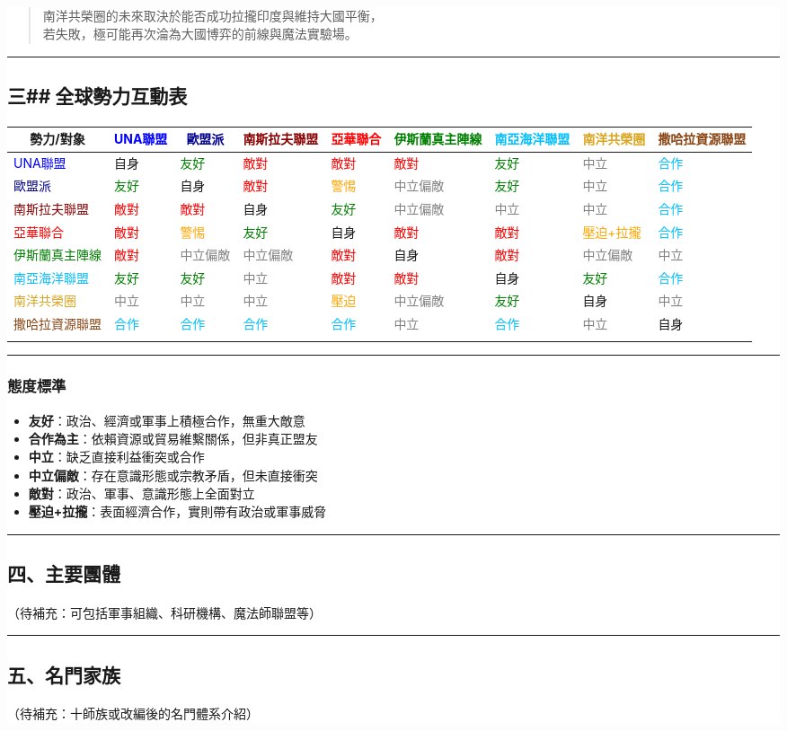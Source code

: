 > 南洋共榮圈的未來取決於能否成功拉攏印度與維持大國平衡，  
> 若失敗，極可能再次淪為大國博弈的前線與魔法實驗場。



---

## 三## 全球勢力互動表

| 勢力/對象                                          | <span style="color:blue">UNA聯盟</span>     | <span style="color:darkblue">歐盟派</span>   | <span style="color:darkred">南斯拉夫聯盟</span> | <span style="color:red">亞華聯合</span>       | <span style="color:green">伊斯蘭真主陣線</span> | <span style="color:deepskyblue">南亞海洋聯盟</span> | <span style="color:goldenrod">南洋共榮圈</span> | <span style="color:saddlebrown">撒哈拉資源聯盟</span> |
| ---------------------------------------------- | ----------------------------------------- | ----------------------------------------- | ----------------------------------------- | ----------------------------------------- | ---------------------------------------- | --------------------------------------------- | ------------------------------------------ | ---------------------------------------------- |
| <span style="color:blue">UNA聯盟</span>          | 自身                                        | <span style="color:green">友好</span>       | <span style="color:red">敵對</span>         | <span style="color:red">敵對</span>         | <span style="color:red">敵對</span>        | <span style="color:green">友好</span>           | <span style="color:gray">中立</span>         | <span style="color:deepskyblue">合作</span>      |
| <span style="color:darkblue">歐盟派</span>        | <span style="color:green">友好</span>       | 自身                                        | <span style="color:red">敵對</span>         | <span style="color:orange">警惕</span>      | <span style="color:gray">中立偏敵</span>     | <span style="color:green">友好</span>           | <span style="color:gray">中立</span>         | <span style="color:deepskyblue">合作</span>      |
| <span style="color:darkred">南斯拉夫聯盟</span>      | <span style="color:red">敵對</span>         | <span style="color:red">敵對</span>         | 自身                                        | <span style="color:green">友好</span>       | <span style="color:gray">中立偏敵</span>     | <span style="color:gray">中立</span>            | <span style="color:gray">中立</span>         | <span style="color:deepskyblue">合作</span>      |
| <span style="color:red">亞華聯合</span>            | <span style="color:red">敵對</span>         | <span style="color:orange">警惕</span>      | <span style="color:green">友好</span>       | 自身                                        | <span style="color:red">敵對</span>        | <span style="color:red">敵對</span>             | <span style="color:orange">壓迫+拉攏</span>    | <span style="color:deepskyblue">合作</span>      |
| <span style="color:green">伊斯蘭真主陣線</span>       | <span style="color:red">敵對</span>         | <span style="color:gray">中立偏敵</span>      | <span style="color:gray">中立偏敵</span>      | <span style="color:red">敵對</span>         | 自身                                       | <span style="color:red">敵對</span>             | <span style="color:gray">中立偏敵</span>       | <span style="color:gray">中立</span>             |
| <span style="color:deepskyblue">南亞海洋聯盟</span>  | <span style="color:green">友好</span>       | <span style="color:green">友好</span>       | <span style="color:gray">中立</span>        | <span style="color:red">敵對</span>         | <span style="color:red">敵對</span>        | 自身                                            | <span style="color:green">友好</span>        | <span style="color:deepskyblue">合作</span>      |
| <span style="color:goldenrod">南洋共榮圈</span>     | <span style="color:gray">中立</span>        | <span style="color:gray">中立</span>        | <span style="color:gray">中立</span>        | <span style="color:orange">壓迫</span>      | <span style="color:gray">中立偏敵</span>     | <span style="color:green">友好</span>           | 自身                                         | <span style="color:gray">中立</span>             |
| <span style="color:saddlebrown">撒哈拉資源聯盟</span> | <span style="color:deepskyblue">合作</span> | <span style="color:deepskyblue">合作</span> | <span style="color:deepskyblue">合作</span> | <span style="color:deepskyblue">合作</span> | <span style="color:gray">中立</span>       | <span style="color:deepskyblue">合作</span>     | <span style="color:gray">中立</span>         | 自身                                             |
|                                                |                                           |                                           |                                           |                                           |                                          |                                               |                                            |                                                |

---

### **態度標準**
- **友好**：政治、經濟或軍事上積極合作，無重大敵意  
- **合作為主**：依賴資源或貿易維繫關係，但非真正盟友  
- **中立**：缺乏直接利益衝突或合作  
- **中立偏敵**：存在意識形態或宗教矛盾，但未直接衝突  
- **敵對**：政治、軍事、意識形態上全面對立  
- **壓迫+拉攏**：表面經濟合作，實則帶有政治或軍事威脅  

---

## 四、主要團體
（待補充：可包括軍事組織、科研機構、魔法師聯盟等）

---

## 五、名門家族
（待補充：十師族或改編後的名門體系介紹）
